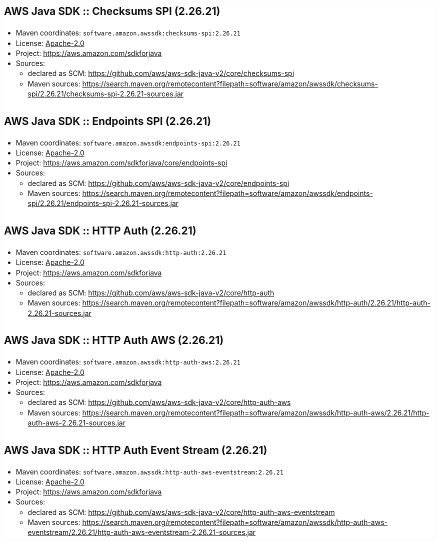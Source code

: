 
## AWS Java SDK :: Checksums SPI (2.26.21)

* Maven coordinates: `software.amazon.awssdk:checksums-spi:2.26.21`
* License: [Apache-2.0](https://spdx.org/licenses/Apache-2.0.html)
* Project: https://aws.amazon.com/sdkforjava
* Sources: 
   * declared as SCM: https://github.com/aws/aws-sdk-java-v2/core/checksums-spi
   * Maven sources: https://search.maven.org/remotecontent?filepath=software/amazon/awssdk/checksums-spi/2.26.21/checksums-spi-2.26.21-sources.jar


## AWS Java SDK :: Endpoints SPI (2.26.21)

* Maven coordinates: `software.amazon.awssdk:endpoints-spi:2.26.21`
* License: [Apache-2.0](https://spdx.org/licenses/Apache-2.0.html)
* Project: https://aws.amazon.com/sdkforjava/core/endpoints-spi
* Sources: 
   * declared as SCM: https://github.com/aws/aws-sdk-java-v2/core/endpoints-spi
   * Maven sources: https://search.maven.org/remotecontent?filepath=software/amazon/awssdk/endpoints-spi/2.26.21/endpoints-spi-2.26.21-sources.jar


## AWS Java SDK :: HTTP Auth (2.26.21)

* Maven coordinates: `software.amazon.awssdk:http-auth:2.26.21`
* License: [Apache-2.0](https://spdx.org/licenses/Apache-2.0.html)
* Project: https://aws.amazon.com/sdkforjava
* Sources: 
   * declared as SCM: https://github.com/aws/aws-sdk-java-v2/core/http-auth
   * Maven sources: https://search.maven.org/remotecontent?filepath=software/amazon/awssdk/http-auth/2.26.21/http-auth-2.26.21-sources.jar


## AWS Java SDK :: HTTP Auth AWS (2.26.21)

* Maven coordinates: `software.amazon.awssdk:http-auth-aws:2.26.21`
* License: [Apache-2.0](https://spdx.org/licenses/Apache-2.0.html)
* Project: https://aws.amazon.com/sdkforjava
* Sources: 
   * declared as SCM: https://github.com/aws/aws-sdk-java-v2/core/http-auth-aws
   * Maven sources: https://search.maven.org/remotecontent?filepath=software/amazon/awssdk/http-auth-aws/2.26.21/http-auth-aws-2.26.21-sources.jar


## AWS Java SDK :: HTTP Auth Event Stream (2.26.21)

* Maven coordinates: `software.amazon.awssdk:http-auth-aws-eventstream:2.26.21`
* License: [Apache-2.0](https://spdx.org/licenses/Apache-2.0.html)
* Project: https://aws.amazon.com/sdkforjava
* Sources: 
   * declared as SCM: https://github.com/aws/aws-sdk-java-v2/core/http-auth-aws-eventstream
   * Maven sources: https://search.maven.org/remotecontent?filepath=software/amazon/awssdk/http-auth-aws-eventstream/2.26.21/http-auth-aws-eventstream-2.26.21-sources.jar
